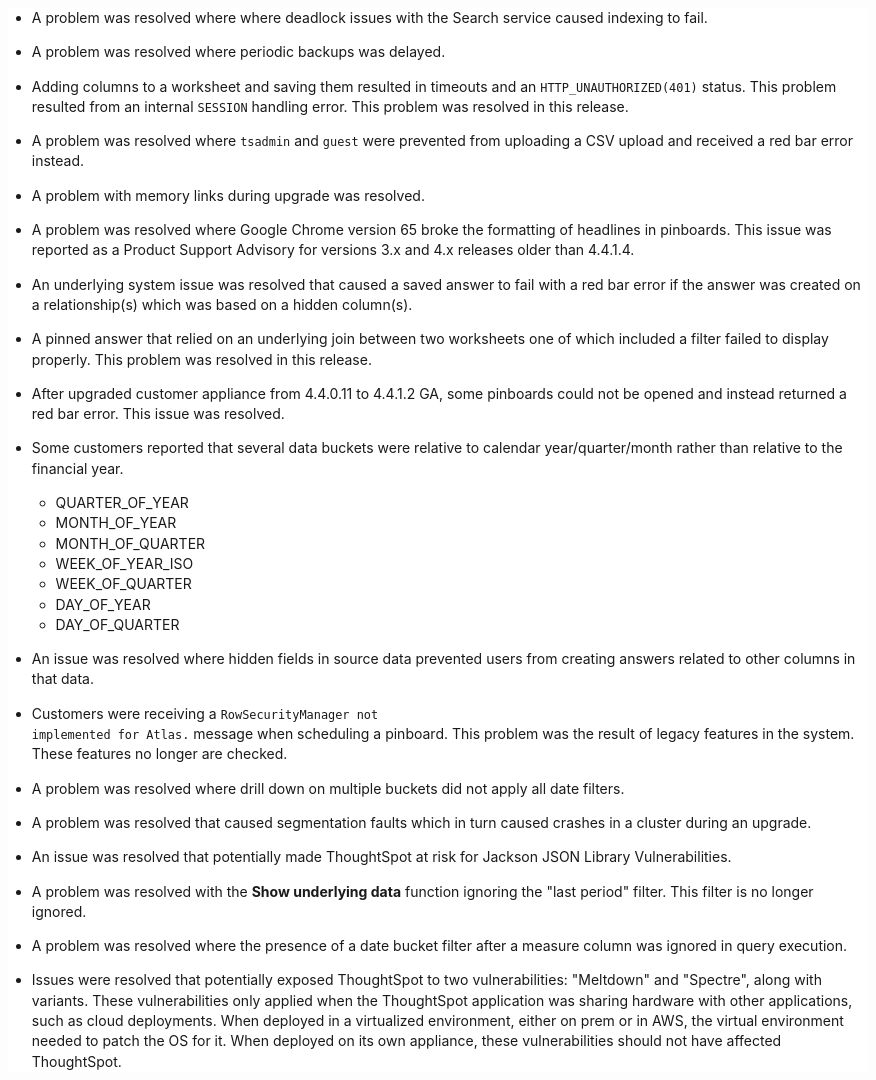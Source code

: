 - A problem was resolved where where deadlock issues with the Search service caused indexing to fail.

- A problem was resolved where periodic backups was delayed.

- Adding columns to a worksheet and saving them resulted in timeouts and an <code>HTTP_UNAUTHORIZED(401)</code> status. This problem resulted from an internal <code>SESSION</code> handling error. This problem was resolved in this release.

- A problem was resolved where <code>tsadmin</code> and <code>guest</code> were prevented from uploading a CSV upload and received a red bar error instead.

- A problem with memory links during upgrade was resolved.

- A problem was resolved where Google Chrome version 65 broke the formatting of headlines in pinboards. This issue was reported as a Product Support Advisory for versions 3.x and 4.x releases older than 4.4.1.4.

- An underlying system issue was resolved that caused a saved answer to fail with a red bar error if the answer was created on a relationship(s) which was based on a hidden column(s).

- A pinned answer that relied on an underlying join between two worksheets one of which included a filter failed to display properly. This problem was resolved in this release.

- After upgraded customer appliance from 4.4.0.11 to 4.4.1.2 GA, some pinboards could not be opened and instead returned a red bar error. This issue was resolved.

- Some customers reported that several data buckets were relative to calendar year/quarter/month rather than relative to the financial year.
  - QUARTER_OF_YEAR
  - MONTH_OF_YEAR
  - MONTH_OF_QUARTER
  - WEEK_OF_YEAR_ISO
  - WEEK_OF_QUARTER
  - DAY_OF_YEAR
  - DAY_OF_QUARTER

- An issue was resolved where hidden fields in source data prevented users from creating answers related to other columns in that data.

- Customers were receiving a <code>RowSecurityManager not implemented for Atlas.</code> message when scheduling a pinboard. This problem was the result of legacy features in the system. These features no longer are checked.

- A problem was resolved where drill down on multiple buckets did not apply all date filters.

- A problem was resolved that caused segmentation faults which in turn caused crashes in a cluster during an upgrade.

- An issue was resolved that potentially made ThoughtSpot at risk for Jackson JSON Library Vulnerabilities.

- A problem was resolved with the <strong>Show underlying data</strong> function ignoring the "last period" filter. This filter is no longer ignored.

- A problem was resolved where the presence of a date bucket filter after a measure column was ignored in query execution.

- Issues were resolved that potentially exposed ThoughtSpot to two vulnerabilities: "Meltdown" and "Spectre", along with variants. These vulnerabilities only applied when the ThoughtSpot application was sharing hardware with other applications, such as cloud deployments. When deployed in a virtualized environment, either on prem or in AWS, the virtual environment needed to patch the OS for it. When deployed on its own appliance, these vulnerabilities should not have affected ThoughtSpot.
